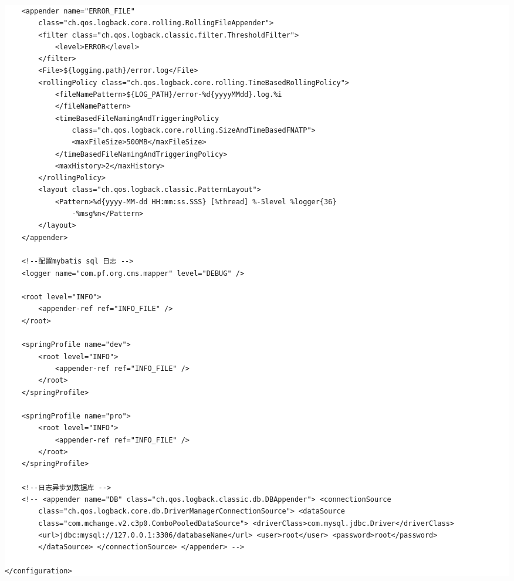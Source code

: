 ```
	<appender name="ERROR_FILE"
		class="ch.qos.logback.core.rolling.RollingFileAppender">
		<filter class="ch.qos.logback.classic.filter.ThresholdFilter">
			<level>ERROR</level>
		</filter>
		<File>${logging.path}/error.log</File>
		<rollingPolicy class="ch.qos.logback.core.rolling.TimeBasedRollingPolicy">
			<fileNamePattern>${LOG_PATH}/error-%d{yyyyMMdd}.log.%i
			</fileNamePattern>
			<timeBasedFileNamingAndTriggeringPolicy
				class="ch.qos.logback.core.rolling.SizeAndTimeBasedFNATP">
				<maxFileSize>500MB</maxFileSize>
			</timeBasedFileNamingAndTriggeringPolicy>
			<maxHistory>2</maxHistory>
		</rollingPolicy>
		<layout class="ch.qos.logback.classic.PatternLayout">
			<Pattern>%d{yyyy-MM-dd HH:mm:ss.SSS} [%thread] %-5level %logger{36}
				-%msg%n</Pattern>
		</layout>
	</appender>

	<!--配置mybatis sql 日志 -->
	<logger name="com.pf.org.cms.mapper" level="DEBUG" />

	<root level="INFO">
		<appender-ref ref="INFO_FILE" />
	</root>

	<springProfile name="dev">
		<root level="INFO">
			<appender-ref ref="INFO_FILE" />
		</root>
	</springProfile>

	<springProfile name="pro">
		<root level="INFO">
			<appender-ref ref="INFO_FILE" />
		</root>
	</springProfile>

	<!--日志异步到数据库 -->
	<!-- <appender name="DB" class="ch.qos.logback.classic.db.DBAppender"> <connectionSource 
		class="ch.qos.logback.core.db.DriverManagerConnectionSource"> <dataSource 
		class="com.mchange.v2.c3p0.ComboPooledDataSource"> <driverClass>com.mysql.jdbc.Driver</driverClass> 
		<url>jdbc:mysql://127.0.0.1:3306/databaseName</url> <user>root</user> <password>root</password> 
		</dataSource> </connectionSource> </appender> -->

</configuration>
```
